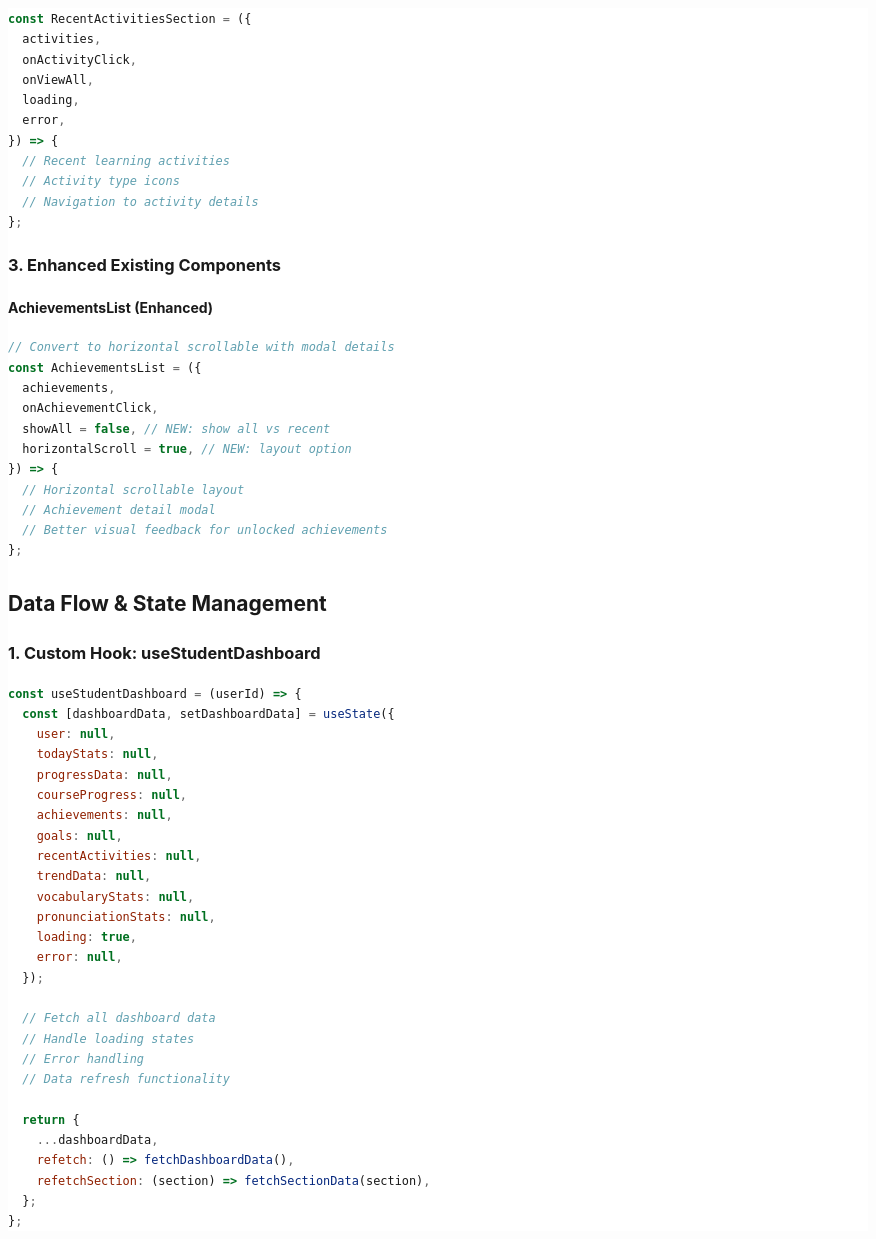 ```javascript
const RecentActivitiesSection = ({
  activities,
  onActivityClick,
  onViewAll,
  loading,
  error,
}) => {
  // Recent learning activities
  // Activity type icons
  // Navigation to activity details
};
```

### 3. Enhanced Existing Components

#### AchievementsList (Enhanced)

```javascript
// Convert to horizontal scrollable with modal details
const AchievementsList = ({
  achievements,
  onAchievementClick,
  showAll = false, // NEW: show all vs recent
  horizontalScroll = true, // NEW: layout option
}) => {
  // Horizontal scrollable layout
  // Achievement detail modal
  // Better visual feedback for unlocked achievements
};
```

## Data Flow & State Management

### 1. Custom Hook: useStudentDashboard

```javascript
const useStudentDashboard = (userId) => {
  const [dashboardData, setDashboardData] = useState({
    user: null,
    todayStats: null,
    progressData: null,
    courseProgress: null,
    achievements: null,
    goals: null,
    recentActivities: null,
    trendData: null,
    vocabularyStats: null,
    pronunciationStats: null,
    loading: true,
    error: null,
  });

  // Fetch all dashboard data
  // Handle loading states
  // Error handling
  // Data refresh functionality

  return {
    ...dashboardData,
    refetch: () => fetchDashboardData(),
    refetchSection: (section) => fetchSectionData(section),
  };
};
```